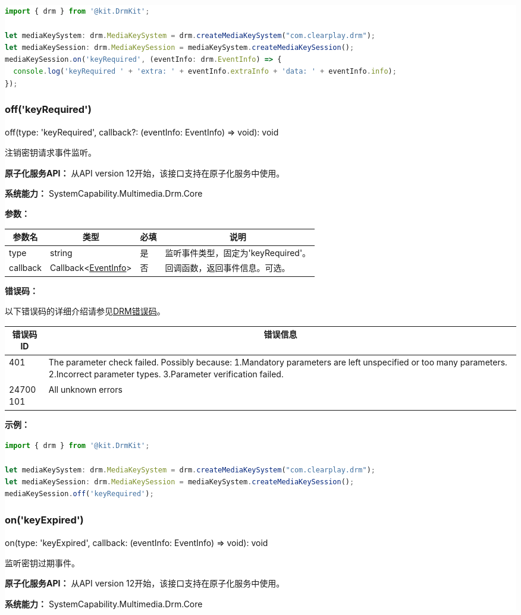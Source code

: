 ```ts
import { drm } from '@kit.DrmKit';

let mediaKeySystem: drm.MediaKeySystem = drm.createMediaKeySystem("com.clearplay.drm");
let mediaKeySession: drm.MediaKeySession = mediaKeySystem.createMediaKeySession();
mediaKeySession.on('keyRequired', (eventInfo: drm.EventInfo) => {
  console.log('keyRequired ' + 'extra: ' + eventInfo.extraInfo + 'data: ' + eventInfo.info);
});
```

### off('keyRequired')

off(type: 'keyRequired', callback?: (eventInfo: EventInfo) => void): void

注销密钥请求事件监听。

**原子化服务API：** 从API version 12开始，该接口支持在原子化服务中使用。

**系统能力：** SystemCapability.Multimedia.Drm.Core

**参数：**

| 参数名      | 类型                  | 必填 | 说明                                  |
| -------- | -------------------- | ---- | ------------------------------------- |
| type     | string               | 是   | 监听事件类型，固定为'keyRequired'。 |
| callback | Callback\<[EventInfo](#eventinfo)\> | 否   | 回调函数，返回事件信息。可选。                |

**错误码：**

以下错误码的详细介绍请参见[DRM错误码](errorcode-drm.md)。

| 错误码ID         | 错误信息        |
| --------------- | --------------- |
| 401                |  The parameter check failed. Possibly because: 1.Mandatory parameters are left unspecified or too many parameters. 2.Incorrect parameter types. 3.Parameter verification failed.             |
| 24700101                |  All unknown errors                  |

**示例：**

```ts
import { drm } from '@kit.DrmKit';

let mediaKeySystem: drm.MediaKeySystem = drm.createMediaKeySystem("com.clearplay.drm");
let mediaKeySession: drm.MediaKeySession = mediaKeySystem.createMediaKeySession();
mediaKeySession.off('keyRequired');
```

### on('keyExpired')

on(type: 'keyExpired', callback: (eventInfo: EventInfo) => void): void

监听密钥过期事件。

**原子化服务API：** 从API version 12开始，该接口支持在原子化服务中使用。

**系统能力：** SystemCapability.Multimedia.Drm.Core
